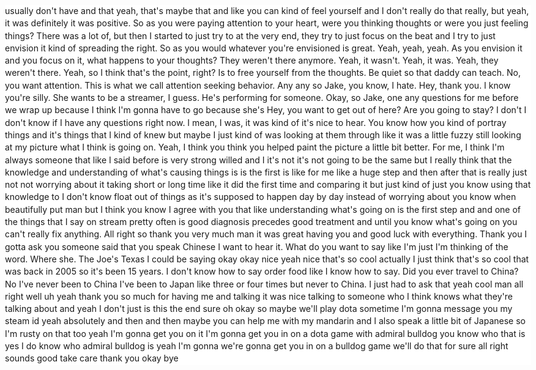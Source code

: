 usually don't have and that yeah, that's maybe that and like you can kind of feel yourself and I don't really do that really, but yeah, it was definitely it was positive. So as you were paying attention to your heart, were you thinking thoughts or were you just feeling things? There was a lot of, but then I started to just try to at the very end, they try to just focus on the beat and I try to just envision it kind of spreading the right. So as you would whatever you're envisioned is great. Yeah, yeah, yeah. As you envision it and you focus on it, what happens to your thoughts? They weren't there anymore. Yeah, it wasn't. Yeah, it was. Yeah, they weren't there. Yeah, so I think that's the point, right? Is to free yourself from the thoughts. Be quiet so that daddy can teach. No, you want attention. This is what we call attention seeking behavior. Any any so Jake, you know, I hate. Hey, thank you. I know you're silly. She wants to be a streamer, I guess. He's performing for someone. Okay, so Jake, one any questions for me before we wrap up because I think I'm gonna have to go because she's Hey, you want to get out of here? Are you going to stay? I don't I don't know if I have any questions right now. I mean, I was, it was kind of it's nice to hear. You know how you kind of portray things and it's things that I kind of knew but maybe I just kind of was looking at them through like it was a little fuzzy still looking at my picture what I think is going on. Yeah, I think you think you helped paint the picture a little bit better. For me, I think I'm always someone that like I said before is very strong willed and I it's not it's not going to be the same but I really think that the knowledge and understanding of what's causing things is is the first is like for me like a huge step and then after that is really just not not worrying about it taking short or long time like it did the first time and comparing it but just kind of just you know using that knowledge to I don't know float out of things as it's supposed to happen day by day instead of worrying about you know when beautifully put man but I think you know I agree with you that like understanding what's going on is the first step and and one of the things that I say on stream pretty often is good diagnosis precedes good treatment and until you know what's going on you can't really fix anything. All right so thank you very much man it was great having you and good luck with everything. Thank you I gotta ask you someone said that you speak Chinese I want to hear it. What do you want to say like I'm just I'm thinking of the word. Where she. The Joe's Texas I could be saying okay okay nice yeah nice that's so cool actually I just think that's so cool that was back in 2005 so it's been 15 years. I don't know how to say order food like I know how to say. Did you ever travel to China? No I've never been to China I've been to Japan like three or four times but never to China. I just had to ask that yeah cool man all right well uh yeah thank you so much for having me and talking it was nice talking to someone who I think knows what they're talking about and yeah I don't just is this the end sure oh okay so maybe we'll play dota sometime I'm gonna message you my steam id yeah absolutely and then and then maybe you can help me with my mandarin and I also speak a little bit of Japanese so I'm rusty on that too yeah I'm gonna get you on it I'm gonna get you in on a dota game with admiral bulldog you know who that is yes I do know who admiral bulldog is yeah I'm gonna we're gonna get you in on a bulldog game we'll do that for sure all right sounds good take care thank you okay bye